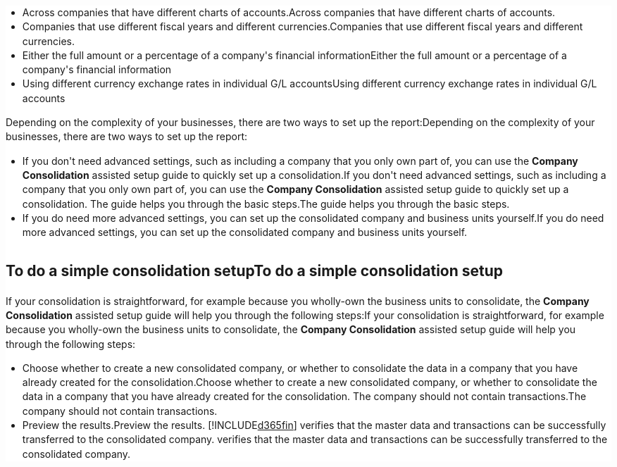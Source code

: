 * <span data-ttu-id="19d34-110">Across companies that have different charts of accounts.</span><span class="sxs-lookup"><span data-stu-id="19d34-110">Across companies that have different charts of accounts.</span></span>  
* <span data-ttu-id="19d34-111">Companies that use different fiscal years and different currencies.</span><span class="sxs-lookup"><span data-stu-id="19d34-111">Companies that use different fiscal years and different currencies.</span></span>  
* <span data-ttu-id="19d34-112">Either the full amount or a percentage of a company's financial information</span><span class="sxs-lookup"><span data-stu-id="19d34-112">Either the full amount or a percentage of a company's financial information</span></span>
* <span data-ttu-id="19d34-113">Using different currency exchange rates in individual G/L accounts</span><span class="sxs-lookup"><span data-stu-id="19d34-113">Using different currency exchange rates in individual G/L accounts</span></span> 

<span data-ttu-id="19d34-114">Depending on the complexity of your businesses, there are two ways to set up the report:</span><span class="sxs-lookup"><span data-stu-id="19d34-114">Depending on the complexity of your businesses, there are two ways to set up the report:</span></span>

* <span data-ttu-id="19d34-115">If you don't need advanced settings, such as including a company that you only own part of, you can use the **Company Consolidation** assisted setup guide to quickly set up a consolidation.</span><span class="sxs-lookup"><span data-stu-id="19d34-115">If you don't need advanced settings, such as including a company that you only own part of, you can use the **Company Consolidation** assisted setup guide to quickly set up a consolidation.</span></span> <span data-ttu-id="19d34-116">The guide helps you through the basic steps.</span><span class="sxs-lookup"><span data-stu-id="19d34-116">The guide helps you through the basic steps.</span></span>
* <span data-ttu-id="19d34-117">If you do need more advanced settings, you can set up the consolidated company and business units yourself.</span><span class="sxs-lookup"><span data-stu-id="19d34-117">If you do need more advanced settings, you can set up the consolidated company and business units yourself.</span></span>

## <a name="to-do-a-simple-consolidation-setup"></a><span data-ttu-id="19d34-118">To do a simple consolidation setup</span><span class="sxs-lookup"><span data-stu-id="19d34-118">To do a simple consolidation setup</span></span> 
<span data-ttu-id="19d34-119">If your consolidation is straightforward, for example because you wholly-own the business units to consolidate, the **Company Consolidation** assisted setup guide will help you through the following steps:</span><span class="sxs-lookup"><span data-stu-id="19d34-119">If your consolidation is straightforward, for example because you wholly-own the business units to consolidate, the **Company Consolidation** assisted setup guide will help you through the following steps:</span></span>
  
* <span data-ttu-id="19d34-120">Choose whether to create a new consolidated company, or whether to consolidate the data in a company that you have already created for the consolidation.</span><span class="sxs-lookup"><span data-stu-id="19d34-120">Choose whether to create a new consolidated company, or whether to consolidate the data in a company that you have already created for the consolidation.</span></span> <span data-ttu-id="19d34-121">The company should not contain transactions.</span><span class="sxs-lookup"><span data-stu-id="19d34-121">The company should not contain transactions.</span></span>
* <span data-ttu-id="19d34-122">Preview the results.</span><span class="sxs-lookup"><span data-stu-id="19d34-122">Preview the results.</span></span> [!INCLUDE[d365fin](includes/d365fin_md.md)]<span data-ttu-id="19d34-123"> verifies that the master data and transactions can be successfully transferred to the consolidated company.</span><span class="sxs-lookup"><span data-stu-id="19d34-123"> verifies that the master data and transactions can be successfully transferred to the consolidated company.</span></span>

